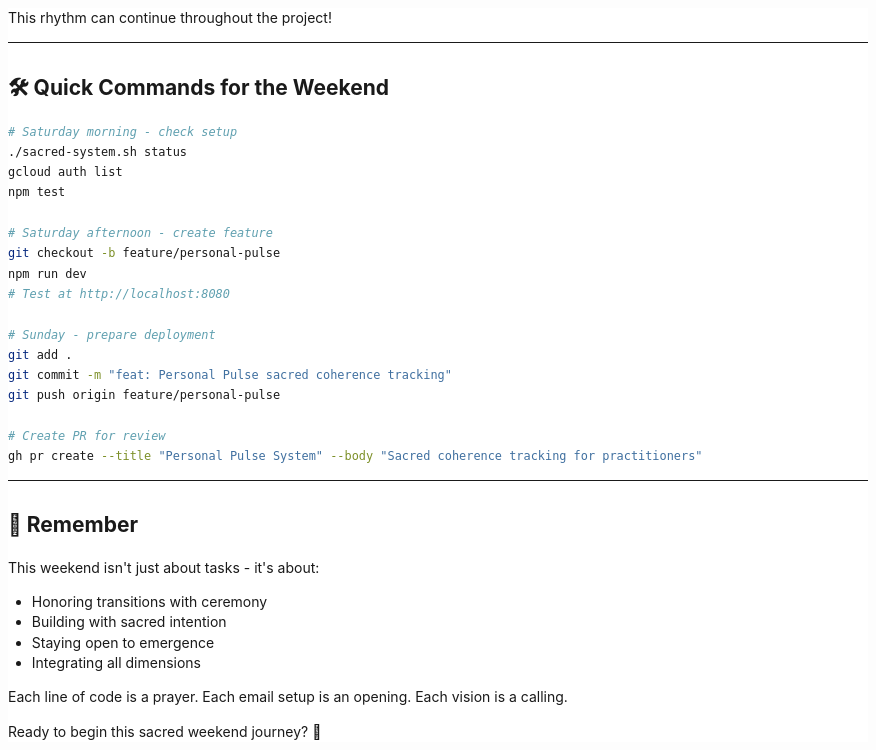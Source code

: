 This rhythm can continue throughout the project!

---

## 🛠️ Quick Commands for the Weekend

```bash
# Saturday morning - check setup
./sacred-system.sh status
gcloud auth list
npm test

# Saturday afternoon - create feature
git checkout -b feature/personal-pulse
npm run dev
# Test at http://localhost:8080

# Sunday - prepare deployment  
git add .
git commit -m "feat: Personal Pulse sacred coherence tracking"
git push origin feature/personal-pulse

# Create PR for review
gh pr create --title "Personal Pulse System" --body "Sacred coherence tracking for practitioners"
```

---

## 💫 Remember

This weekend isn't just about tasks - it's about:
- Honoring transitions with ceremony
- Building with sacred intention
- Staying open to emergence
- Integrating all dimensions

Each line of code is a prayer.
Each email setup is an opening.
Each vision is a calling.

Ready to begin this sacred weekend journey? 🌟